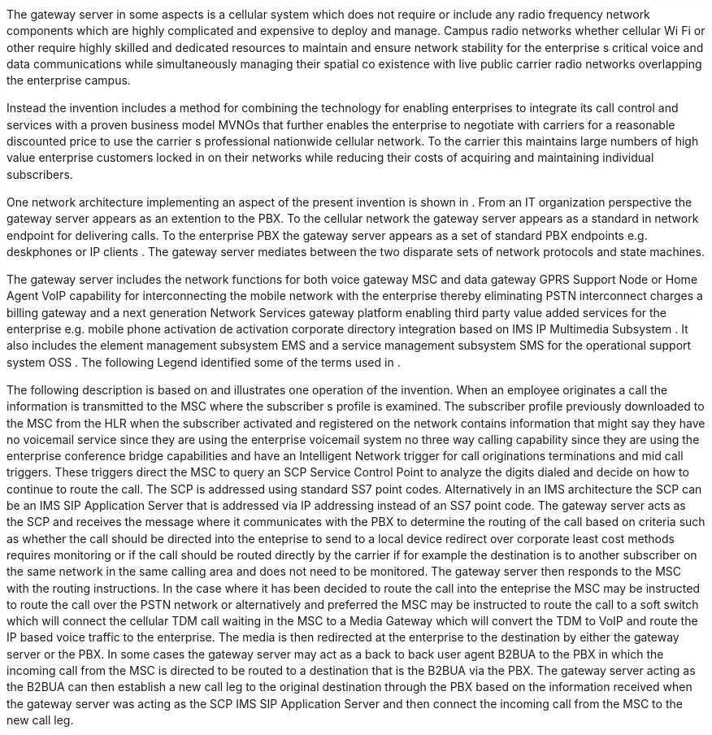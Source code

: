 The gateway server in some aspects is a cellular system which does not require or include any radio frequency network components which are highly complicated and expensive to deploy and manage. Campus radio networks whether cellular Wi Fi or other require highly skilled and dedicated resources to maintain and ensure network stability for the enterprise s critical voice and data communications while simultaneously managing their spatial co existence with live public carrier radio networks overlapping the enterprise campus.

Instead the invention includes a method for combining the technology for enabling enterprises to integrate its call control and services with a proven business model MVNOs that further enables the enterprise to negotiate with carriers for a reasonable discounted price to use the carrier s professional nationwide cellular network. To the carrier this maintains large numbers of high value enterprise customers locked in on their networks while reducing their costs of acquiring and maintaining individual subscribers.

One network architecture implementing an aspect of the present invention is shown in . From an IT organization perspective the gateway server appears as an extention to the PBX. To the cellular network the gateway server appears as a standard in network endpoint for delivering calls. To the enterprise PBX the gateway server appears as a set of standard PBX endpoints e.g. deskphones or IP clients . The gateway server mediates between the two disparate sets of network protocols and state machines.

The gateway server includes the network functions for both voice gateway MSC and data gateway GPRS Support Node or Home Agent VoIP capability for interconnecting the mobile network with the enterprise thereby eliminating PSTN interconnect charges a billing gateway and a next generation Network Services gateway platform enabling third party value added services for the enterprise e.g. mobile phone activation de activation corporate directory integration based on IMS IP Multimedia Subsystem . It also includes the element management subsystem EMS and a service management subsystem SMS for the operational support system OSS . The following Legend identified some of the terms used in .

The following description is based on and illustrates one operation of the invention. When an employee originates a call the information is transmitted to the MSC where the subscriber s profile is examined. The subscriber profile previously downloaded to the MSC from the HLR when the subscriber activated and registered on the network contains information that might say they have no voicemail service since they are using the enterprise voicemail system no three way calling capability since they are using the enterprise conference bridge capabilities and have an Intelligent Network trigger for call originations terminations and mid call triggers. These triggers direct the MSC to query an SCP Service Control Point to analyze the digits dialed and decide on how to continue to route the call. The SCP is addressed using standard SS7 point codes. Alternatively in an IMS architecture the SCP can be an IMS SIP Application Server that is addressed via IP addressing instead of an SS7 point code. The gateway server acts as the SCP and receives the message where it communicates with the PBX to determine the routing of the call based on criteria such as whether the call should be directed into the enteprise to send to a local device redirect over corporate least cost methods requires monitoring or if the call should be routed directly by the carrier if for example the destination is to another subscriber on the same network in the same calling area and does not need to be monitored. The gateway server then responds to the MSC with the routing instructions. In the case where it has been decided to route the call into the enteprise the MSC may be instructed to route the call over the PSTN network or alternatively and preferred the MSC may be instructed to route the call to a soft switch which will connect the cellular TDM call waiting in the MSC to a Media Gateway which will convert the TDM to VoIP and route the IP based voice traffic to the enterprise. The media is then redirected at the enterprise to the destination by either the gateway server or the PBX. In some cases the gateway server may act as a back to back user agent B2BUA to the PBX in which the incoming call from the MSC is directed to be routed to a destination that is the B2BUA via the PBX. The gateway server acting as the B2BUA can then establish a new call leg to the original destination through the PBX based on the information received when the gateway server was acting as the SCP IMS SIP Application Server and then connect the incoming call from the MSC to the new call leg.
